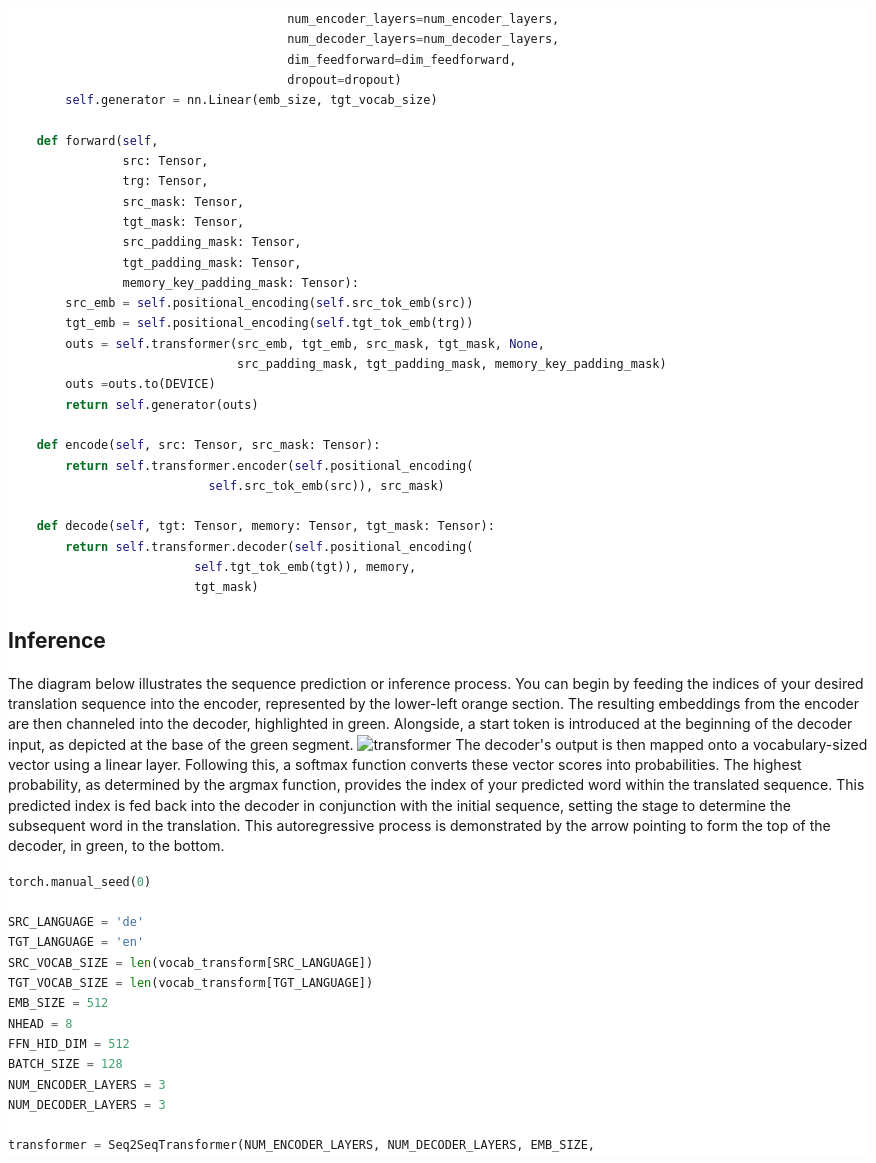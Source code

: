 ```python
                                       num_encoder_layers=num_encoder_layers,
                                       num_decoder_layers=num_decoder_layers,
                                       dim_feedforward=dim_feedforward,
                                       dropout=dropout)
        self.generator = nn.Linear(emb_size, tgt_vocab_size)

    def forward(self,
                src: Tensor,
                trg: Tensor,
                src_mask: Tensor,
                tgt_mask: Tensor,
                src_padding_mask: Tensor,
                tgt_padding_mask: Tensor,
                memory_key_padding_mask: Tensor):
        src_emb = self.positional_encoding(self.src_tok_emb(src))
        tgt_emb = self.positional_encoding(self.tgt_tok_emb(trg))
        outs = self.transformer(src_emb, tgt_emb, src_mask, tgt_mask, None,
                                src_padding_mask, tgt_padding_mask, memory_key_padding_mask)
        outs =outs.to(DEVICE)
        return self.generator(outs)

    def encode(self, src: Tensor, src_mask: Tensor):
        return self.transformer.encoder(self.positional_encoding(
                            self.src_tok_emb(src)), src_mask)

    def decode(self, tgt: Tensor, memory: Tensor, tgt_mask: Tensor):
        return self.transformer.decoder(self.positional_encoding(
                          self.tgt_tok_emb(tgt)), memory,
                          tgt_mask)
```

## Inference


The diagram below illustrates the sequence prediction or inference process. You can begin by feeding the indices of your desired translation sequence into the encoder, represented by the lower-left orange section. The resulting embeddings from the encoder are then channeled into the decoder, highlighted in green. Alongside, a start token is introduced at the beginning of the decoder input, as depicted at the base of the green segment.
<img src="https://cf-courses-data.s3.us.cloud-object-storage.appdomain.cloud/IBMSkillsNetwork-AI0201EN-Coursera/predict_transformers.png" alt="transformer">
The decoder's output is then mapped onto a vocabulary-sized vector using a linear layer. Following this, a softmax function converts these vector scores into probabilities. The highest probability, as determined by the argmax function, provides the index of your predicted word within the translated sequence. This predicted index is fed back into the decoder in conjunction with the initial sequence, setting the stage to determine the subsequent word in the translation. This autoregressive process is demonstrated by the arrow pointing to form the top of the decoder, in green, to the bottom.



```python
torch.manual_seed(0)

SRC_LANGUAGE = 'de'
TGT_LANGUAGE = 'en'
SRC_VOCAB_SIZE = len(vocab_transform[SRC_LANGUAGE])
TGT_VOCAB_SIZE = len(vocab_transform[TGT_LANGUAGE])
EMB_SIZE = 512
NHEAD = 8
FFN_HID_DIM = 512
BATCH_SIZE = 128
NUM_ENCODER_LAYERS = 3
NUM_DECODER_LAYERS = 3

transformer = Seq2SeqTransformer(NUM_ENCODER_LAYERS, NUM_DECODER_LAYERS, EMB_SIZE,
```